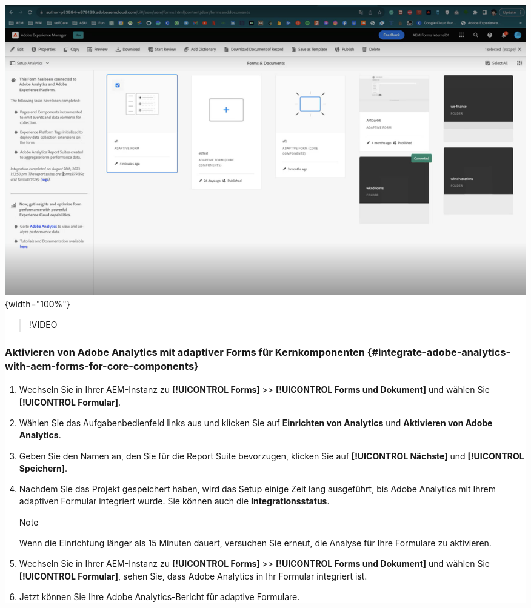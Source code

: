 ![Integrierte AEM Analytics](assets/analytics-aem-integrated.png){width="100%"}

>[!VIDEO](https://video.tv.adobe.com/v/3424577/recaptcha-google-adaptive-forms/?quality=12&learn=on)

### Aktivieren von Adobe Analytics mit adaptiver Forms für Kernkomponenten {#integrate-adobe-analytics-with-aem-forms-for-core-components}

1. Wechseln Sie in Ihrer AEM-Instanz zu **[!UICONTROL Forms]** >> **[!UICONTROL Forms und Dokument]** und wählen Sie **[!UICONTROL Formular]**.
1. Wählen Sie das Aufgabenbedienfeld links aus und klicken Sie auf **Einrichten von Analytics** und **Aktivieren von Adobe Analytics**.
1. Geben Sie den Namen an, den Sie für die Report Suite bevorzugen, klicken Sie auf **[!UICONTROL Nächste]** und **[!UICONTROL Speichern]**.
1. Nachdem Sie das Projekt gespeichert haben, wird das Setup einige Zeit lang ausgeführt, bis Adobe Analytics mit Ihrem adaptiven Formular integriert wurde. Sie können auch die **Integrationsstatus**.

   >[!NOTE]
   >
   >Wenn die Einrichtung länger als 15 Minuten dauert, versuchen Sie erneut, die Analyse für Ihre Formulare zu aktivieren.

1. Wechseln Sie in Ihrer AEM-Instanz zu **[!UICONTROL Forms]** >> **[!UICONTROL Forms und Dokument]** und wählen Sie **[!UICONTROL Formular]**, sehen Sie, dass Adobe Analytics in Ihr Formular integriert ist.
1. Jetzt können Sie Ihre [Adobe Analytics-Bericht für adaptive Formulare](#view-adobe-analytics-report).
